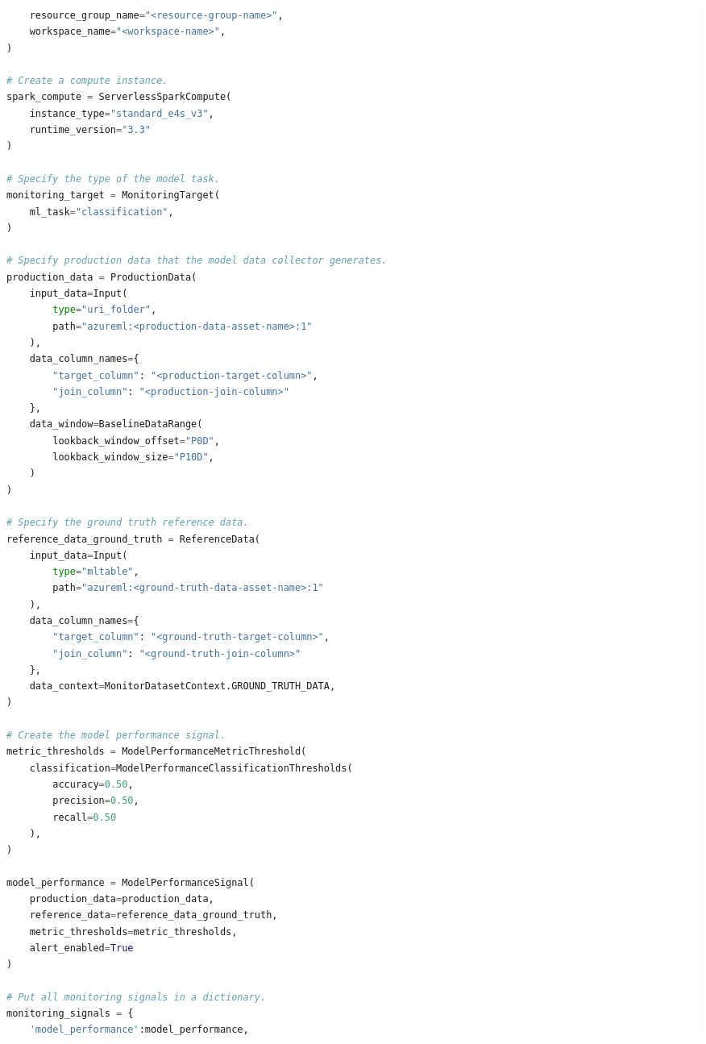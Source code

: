 ```python
    resource_group_name="<resource-group-name>",
    workspace_name="<workspace-name>",
)

# Create a compute instance.
spark_compute = ServerlessSparkCompute(
    instance_type="standard_e4s_v3",
    runtime_version="3.3"
)

# Specify the type of the model task.
monitoring_target = MonitoringTarget(
    ml_task="classification",
)

# Specify production data that the model data collector generates. 
production_data = ProductionData(
    input_data=Input(
        type="uri_folder",
        path="azureml:<production-data-asset-name>:1"
    ),
    data_column_names={
        "target_column": "<production-target-column>",
        "join_column": "<production-join-column>"
    },
    data_window=BaselineDataRange(
        lookback_window_offset="P0D",
        lookback_window_size="P10D",
    )
)

# Specify the ground truth reference data.
reference_data_ground_truth = ReferenceData(
    input_data=Input(
        type="mltable",
        path="azureml:<ground-truth-data-asset-name>:1"
    ),
    data_column_names={
        "target_column": "<ground-truth-target-column>",
        "join_column": "<ground-truth-join-column>"
    },
    data_context=MonitorDatasetContext.GROUND_TRUTH_DATA,
)

# Create the model performance signal.
metric_thresholds = ModelPerformanceMetricThreshold(
    classification=ModelPerformanceClassificationThresholds(
        accuracy=0.50,
        precision=0.50,
        recall=0.50
    ),
)

model_performance = ModelPerformanceSignal(
    production_data=production_data,
    reference_data=reference_data_ground_truth,
    metric_thresholds=metric_thresholds,
    alert_enabled=True
)

# Put all monitoring signals in a dictionary.
monitoring_signals = {
    'model_performance':model_performance,
```